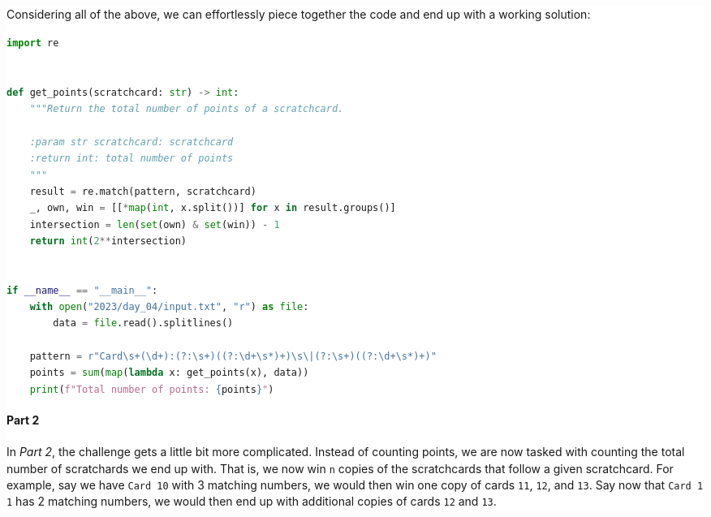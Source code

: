 Considering all of the above, we can effortlessly piece together the code and end up with a working solution:

```python
import re


def get_points(scratchcard: str) -> int:
    """Return the total number of points of a scratchcard.
    
    :param str scratchcard: scratchcard
    :return int: total number of points
    """
    result = re.match(pattern, scratchcard)
    _, own, win = [[*map(int, x.split())] for x in result.groups()]
    intersection = len(set(own) & set(win)) - 1
    return int(2**intersection)


if __name__ == "__main__":
    with open("2023/day_04/input.txt", "r") as file:
        data = file.read().splitlines()

    pattern = r"Card\s+(\d+):(?:\s+)((?:\d+\s*)+)\s\|(?:\s+)((?:\d+\s*)+)"
    points = sum(map(lambda x: get_points(x), data))
    print(f"Total number of points: {points}")
```

#### Part 2

In *Part 2*, the challenge gets a little bit more complicated. Instead of counting points, we are now tasked with counting the total number of scratchards we end up with. That is, we now win `n` copies of the scratchcards that follow a given scratchcard. For example, say we have `Card 10` with 3 matching numbers, we would then win one copy of cards `11`, `12`, and `13`. Say now that `Card 11` has 2 matching numbers, we would then end up with additional copies of cards `12` and `13`.

<div>
  <figure class="figure">